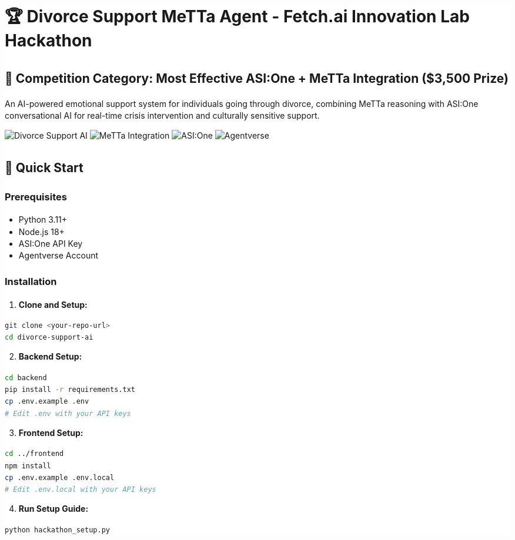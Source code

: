 # 🏆 Divorce Support MeTTa Agent - Fetch.ai Innovation Lab Hackathon

## 🎯 Competition Category: Most Effective ASI:One + MeTTa Integration ($3,500 Prize)

An AI-powered emotional support system for individuals going through divorce, combining MeTTa reasoning with ASI:One conversational AI for real-time crisis intervention and culturally sensitive support.

![Divorce Support AI](https://img.shields.io/badge/Status-Competition%20Ready-brightgreen)
![MeTTa Integration](https://img.shields.io/badge/MeTTa-Reasoning%20Engine-blue)
![ASI:One](https://img.shields.io/badge/ASI%3AOne-Chat%20Protocol-orange)
![Agentverse](https://img.shields.io/badge/Agentverse-Registered-purple)

## 🚀 Quick Start

### Prerequisites
- Python 3.11+
- Node.js 18+
- ASI:One API Key
- Agentverse Account

### Installation

1. **Clone and Setup:**
```bash
git clone <your-repo-url>
cd divorce-support-ai
```

2. **Backend Setup:**
```bash
cd backend
pip install -r requirements.txt
cp .env.example .env
# Edit .env with your API keys
```

3. **Frontend Setup:**
```bash
cd ../frontend
npm install
cp .env.example .env.local
# Edit .env.local with your API keys
```

4. **Run Setup Guide:**
```bash
python hackathon_setup.py
```
